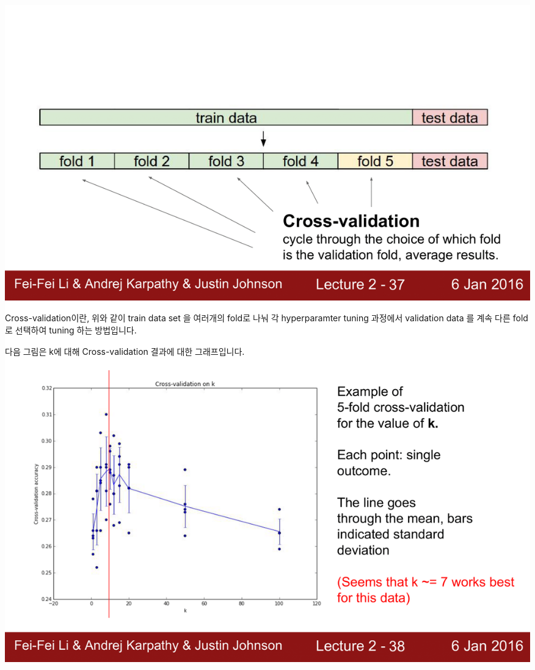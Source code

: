 ![](/images/cs231n/slides/lecture2/winter1516_lecture2-37.png)

Cross-validation이란, 위와 같이 train data set 을 여러개의 fold로 나눠 각 hyperparamter tuning 과정에서 validation data 를 계속 다른 fold로 선택하여 tuning 하는 방법입니다.

다음 그림은 k에 대해 Cross-validation 결과에 대한 그래프입니다.

![](/images/cs231n/slides/lecture2/winter1516_lecture2-38.png)
